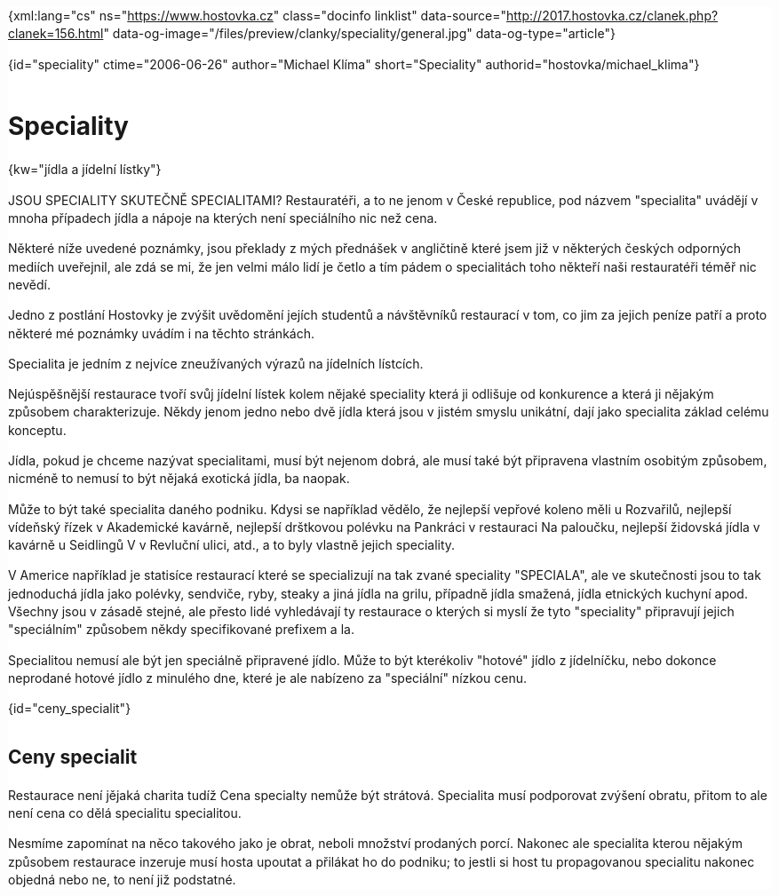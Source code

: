 
{xml:lang="cs" ns="https://www.hostovka.cz" class="docinfo linklist" data-source="http://2017.hostovka.cz/clanek.php?clanek=156.html" data-og-image="/files/preview/clanky/speciality/general.jpg" data-og-type="article"}

{id="speciality" ctime="2006-06-26" author="Michael Klíma" short="Speciality" authorid="hostovka/michael_klima"}

# Speciality



{kw="jídla a jídelní lístky"}

JSOU SPECIALITY SKUTEČNĚ SPECIALITAMI? Restauratéři, a to ne jenom v České republice, pod názvem "specialita" uvádějí v mnoha případech jídla a nápoje na kterých není speciálního nic než cena.

Některé níže uvedené poznámky, jsou překlady z mých přednášek v angličtině které jsem již v některých českých odporných mediích uveřejnil, ale zdá se mi, že jen velmi málo lidí je četlo a tím pádem o specialitách toho někteří naši restauratéři téměř nic nevědí.

Jedno z postlání Hostovky je zvýšit uvědomění jejích studentů a návštěvníků restaurací v tom, co jim za jejich peníze patří a proto některé mé poznámky uvádím i na těchto stránkách.

Specialita je jedním z nejvíce zneužívaných výrazů na jídelních lístcích.

Nejúspěšnější restaurace tvoří svůj jídelní lístek kolem nějaké speciality která ji odlišuje od konkurence a která ji nějakým způsobem charakterizuje. Někdy jenom jedno nebo dvě jídla která jsou v jistém smyslu unikátní, dají jako specialita základ celému konceptu.

Jídla, pokud je chceme nazývat specialitami, musí být nejenom dobrá, ale musí také být připravena vlastním osobitým způsobem, nicméně to nemusí to být nějaká exotická jídla, ba naopak.

Může to být také specialita daného podniku. Kdysi se například vědělo, že nejlepší vepřové koleno měli u Rozvařilů, nejlepší vídeňský řízek v Akademické kavárně, nejlepší drštkovou polévku na Pankráci v restauraci Na paloučku, nejlepší židovská jídla v kavárně u Seidlingů V v Revluční ulici, atd., a to byly vlastně jejich speciality.

V Americe například je statisíce restaurací které se specializují na tak zvané speciality "SPECIALA", ale ve skutečnosti jsou to tak jednoduchá jídla jako polévky, sendviče, ryby, steaky a jiná jídla na grilu, případně jídla smažená, jídla etnických kuchyní apod. Všechny jsou v zásadě stejné, ale přesto lidé vyhledávají ty restaurace o kterých si myslí že tyto "speciality" připravují jejich "speciálním" způsobem někdy specifikované prefixem a la.

Specialitou nemusí ale být jen speciálně připravené jídlo. Může to být kterékoliv "hotové" jídlo z jídelníčku, nebo dokonce neprodané hotové jídlo z minulého dne, které je ale nabízeno za "speciální" nízkou cenu.

{id="ceny_specialit"}

## Ceny specialit

Restaurace není jějaká charita tudíž Cena specialty nemůže být strátová. Specialita musí podporovat zvýšení obratu, přitom to ale není cena co dělá specialitu specialitou.

Nesmíme zapomínat na něco takového jako je obrat, neboli množství prodaných porcí. Nakonec ale specialita kterou nějakým způsobem restaurace inzeruje musí hosta upoutat a přilákat ho do podniku; to jestli si host tu propagovanou specialitu nakonec objedná nebo ne, to není již podstatné.
